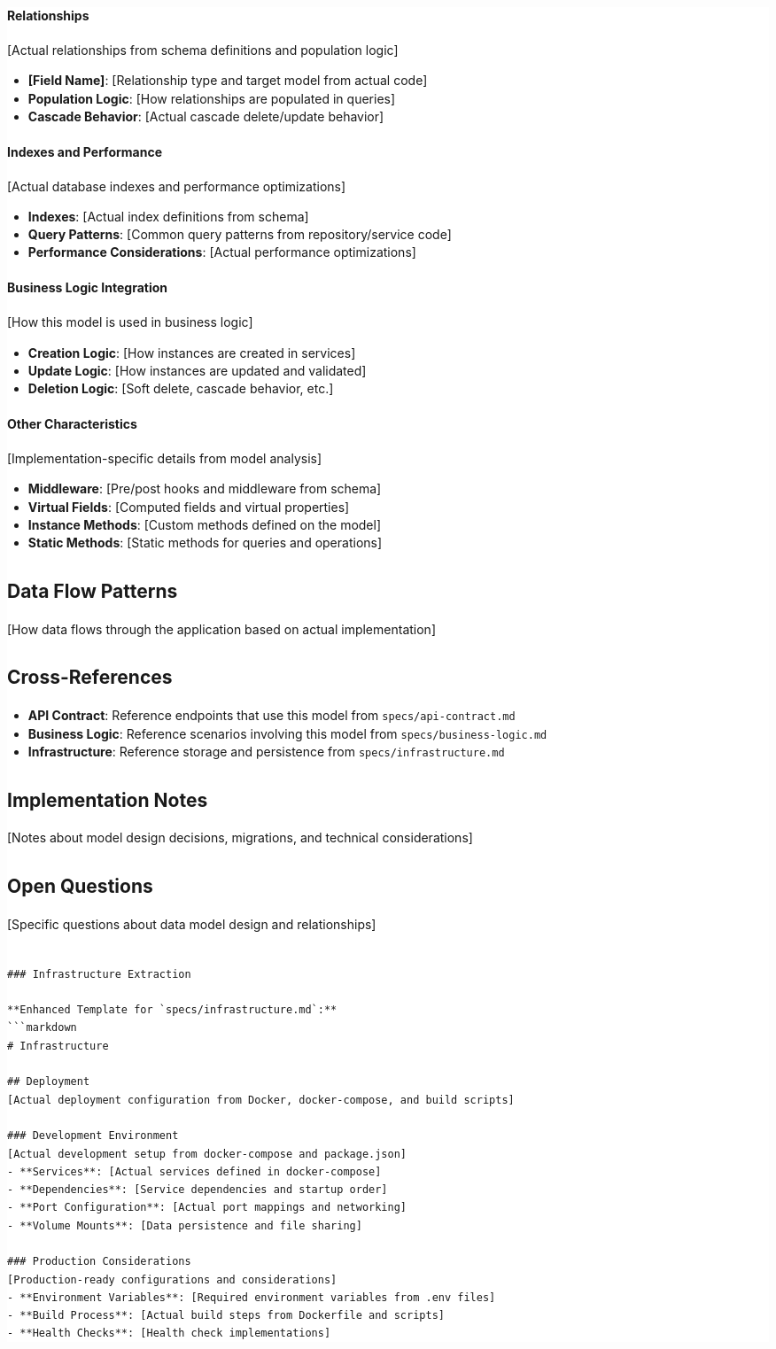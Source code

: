 #### Relationships
[Actual relationships from schema definitions and population logic]
- **[Field Name]**: [Relationship type and target model from actual code]
- **Population Logic**: [How relationships are populated in queries]
- **Cascade Behavior**: [Actual cascade delete/update behavior]

#### Indexes and Performance
[Actual database indexes and performance optimizations]
- **Indexes**: [Actual index definitions from schema]
- **Query Patterns**: [Common query patterns from repository/service code]
- **Performance Considerations**: [Actual performance optimizations]

#### Business Logic Integration
[How this model is used in business logic]
- **Creation Logic**: [How instances are created in services]
- **Update Logic**: [How instances are updated and validated]
- **Deletion Logic**: [Soft delete, cascade behavior, etc.]

#### Other Characteristics
[Implementation-specific details from model analysis]
- **Middleware**: [Pre/post hooks and middleware from schema]
- **Virtual Fields**: [Computed fields and virtual properties]
- **Instance Methods**: [Custom methods defined on the model]
- **Static Methods**: [Static methods for queries and operations]

## Data Flow Patterns
[How data flows through the application based on actual implementation]

## Cross-References
- **API Contract**: Reference endpoints that use this model from `specs/api-contract.md`
- **Business Logic**: Reference scenarios involving this model from `specs/business-logic.md`
- **Infrastructure**: Reference storage and persistence from `specs/infrastructure.md`

## Implementation Notes
[Notes about model design decisions, migrations, and technical considerations]

## Open Questions
[Specific questions about data model design and relationships]
```

### Infrastructure Extraction

**Enhanced Template for `specs/infrastructure.md`:**
```markdown
# Infrastructure

## Deployment
[Actual deployment configuration from Docker, docker-compose, and build scripts]

### Development Environment
[Actual development setup from docker-compose and package.json]
- **Services**: [Actual services defined in docker-compose]
- **Dependencies**: [Service dependencies and startup order]
- **Port Configuration**: [Actual port mappings and networking]
- **Volume Mounts**: [Data persistence and file sharing]

### Production Considerations
[Production-ready configurations and considerations]
- **Environment Variables**: [Required environment variables from .env files]
- **Build Process**: [Actual build steps from Dockerfile and scripts]
- **Health Checks**: [Health check implementations]
```